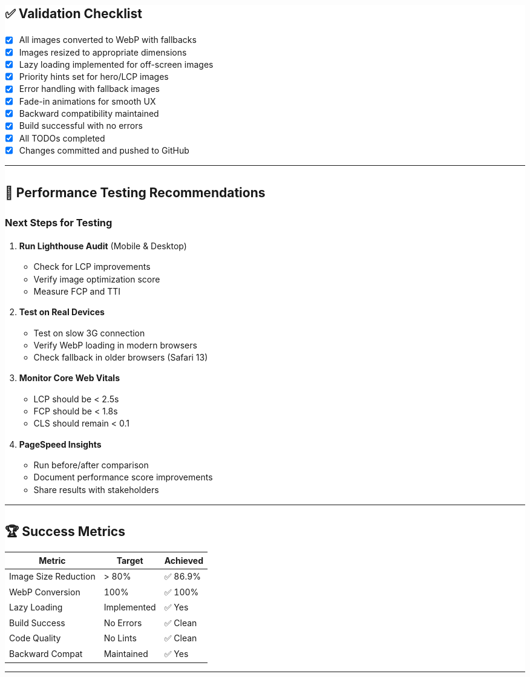 
## ✅ Validation Checklist

- [x] All images converted to WebP with fallbacks
- [x] Images resized to appropriate dimensions
- [x] Lazy loading implemented for off-screen images
- [x] Priority hints set for hero/LCP images
- [x] Error handling with fallback images
- [x] Fade-in animations for smooth UX
- [x] Backward compatibility maintained
- [x] Build successful with no errors
- [x] All TODOs completed
- [x] Changes committed and pushed to GitHub

---

## 🎯 Performance Testing Recommendations

### Next Steps for Testing
1. **Run Lighthouse Audit** (Mobile & Desktop)
   - Check for LCP improvements
   - Verify image optimization score
   - Measure FCP and TTI

2. **Test on Real Devices**
   - Test on slow 3G connection
   - Verify WebP loading in modern browsers
   - Check fallback in older browsers (Safari 13)

3. **Monitor Core Web Vitals**
   - LCP should be < 2.5s
   - FCP should be < 1.8s
   - CLS should remain < 0.1

4. **PageSpeed Insights**
   - Run before/after comparison
   - Document performance score improvements
   - Share results with stakeholders

---

## 🏆 Success Metrics

| Metric | Target | Achieved |
|--------|--------|----------|
| Image Size Reduction | > 80% | ✅ 86.9% |
| WebP Conversion | 100% | ✅ 100% |
| Lazy Loading | Implemented | ✅ Yes |
| Build Success | No Errors | ✅ Clean |
| Code Quality | No Lints | ✅ Clean |
| Backward Compat | Maintained | ✅ Yes |

---